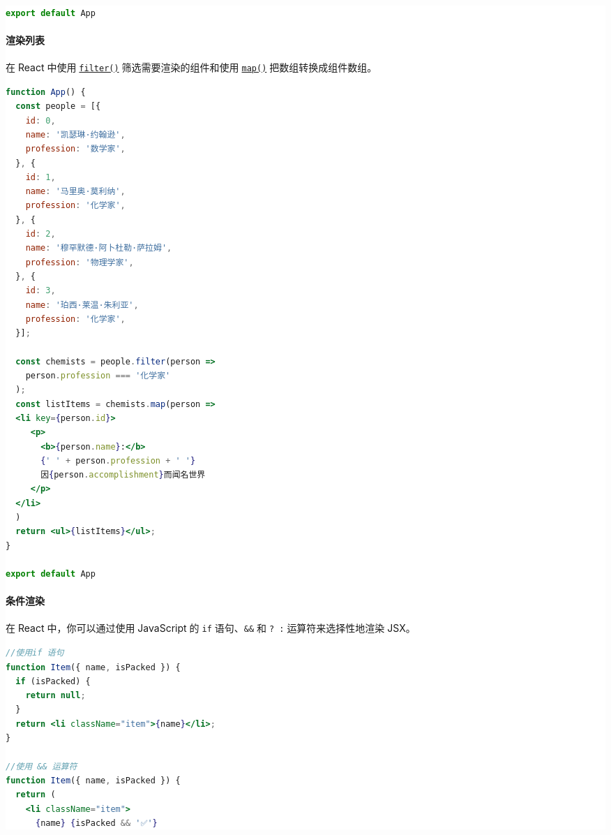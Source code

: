 ```jsx
export default App
```

#### 渲染列表

在 React 中使用 [`filter()`](https://developer.mozilla.org/docs/Web/JavaScript/Reference/Global_Objects/Array/filter) 筛选需要渲染的组件和使用 [`map()`](https://developer.mozilla.org/docs/Web/JavaScript/Reference/Global_Objects/Array/map) 把数组转换成组件数组。

```jsx
function App() {
  const people = [{
    id: 0,
    name: '凯瑟琳·约翰逊',
    profession: '数学家',
  }, {
    id: 1,
    name: '马里奥·莫利纳',
    profession: '化学家',
  }, {
    id: 2,
    name: '穆罕默德·阿卜杜勒·萨拉姆',
    profession: '物理学家',
  }, {
    id: 3,
    name: '珀西·莱温·朱利亚',
    profession: '化学家',
  }];

  const chemists = people.filter(person =>
    person.profession === '化学家'
  );
  const listItems = chemists.map(person =>
  <li key={person.id}>
     <p>
       <b>{person.name}:</b>
       {' ' + person.profession + ' '}
       因{person.accomplishment}而闻名世界
     </p>
  </li>
  )
  return <ul>{listItems}</ul>;
}

export default App
```

#### 条件渲染

在 React 中，你可以通过使用 JavaScript 的 `if` 语句、`&&` 和 `? :` 运算符来选择性地渲染 JSX。

```jsx
//使用if 语句
function Item({ name, isPacked }) {
  if (isPacked) {
    return null;
  }
  return <li className="item">{name}</li>;
}

//使用 && 运算符
function Item({ name, isPacked }) {
  return (
    <li className="item">
      {name} {isPacked && '✅'}
```